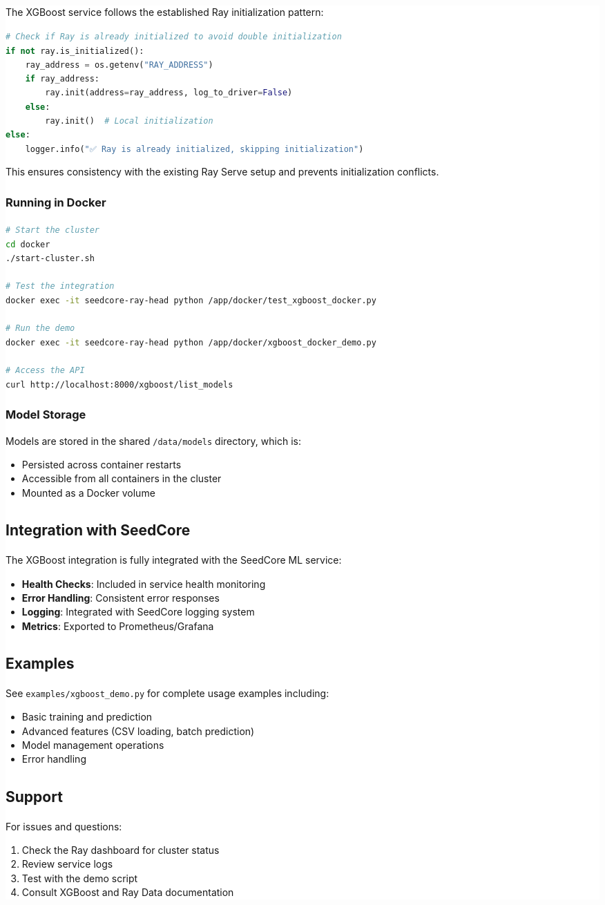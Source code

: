 The XGBoost service follows the established Ray initialization pattern:
```python
# Check if Ray is already initialized to avoid double initialization
if not ray.is_initialized():
    ray_address = os.getenv("RAY_ADDRESS")
    if ray_address:
        ray.init(address=ray_address, log_to_driver=False)
    else:
        ray.init()  # Local initialization
else:
    logger.info("✅ Ray is already initialized, skipping initialization")
```

This ensures consistency with the existing Ray Serve setup and prevents initialization conflicts.

### Running in Docker

```bash
# Start the cluster
cd docker
./start-cluster.sh

# Test the integration
docker exec -it seedcore-ray-head python /app/docker/test_xgboost_docker.py

# Run the demo
docker exec -it seedcore-ray-head python /app/docker/xgboost_docker_demo.py

# Access the API
curl http://localhost:8000/xgboost/list_models
```

### Model Storage

Models are stored in the shared `/data/models` directory, which is:
- Persisted across container restarts
- Accessible from all containers in the cluster
- Mounted as a Docker volume

## Integration with SeedCore

The XGBoost integration is fully integrated with the SeedCore ML service:

- **Health Checks**: Included in service health monitoring
- **Error Handling**: Consistent error responses
- **Logging**: Integrated with SeedCore logging system
- **Metrics**: Exported to Prometheus/Grafana

## Examples

See `examples/xgboost_demo.py` for complete usage examples including:
- Basic training and prediction
- Advanced features (CSV loading, batch prediction)
- Model management operations
- Error handling

## Support

For issues and questions:
1. Check the Ray dashboard for cluster status
2. Review service logs
3. Test with the demo script
4. Consult XGBoost and Ray Data documentation 